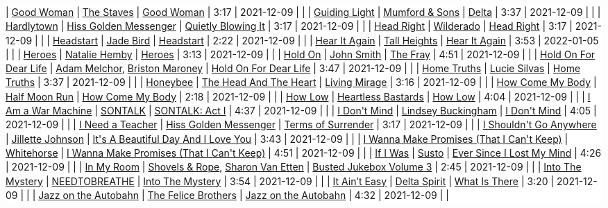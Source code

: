 | [Good Woman](https://open.spotify.com/track/6hZ3wAZGh5yQcZMxDXnTL3) | [The Staves](https://open.spotify.com/artist/5G49Sq5mMzAkGL4ZP6eVPY) | [Good Woman](https://open.spotify.com/album/6b3CgvhvJFT6asCeHiOF3M) | 3:17 | 2021-12-09 |  |
| [Guiding Light](https://open.spotify.com/track/4VeCmOb1rAEZQfH7Rlms9C) | [Mumford & Sons](https://open.spotify.com/artist/3gd8FJtBJtkRxdfbTu19U2) | [Delta](https://open.spotify.com/album/4cKEpUZp7REMrSjd4ICCZz) | 3:37 | 2021-12-09 |  |
| [Hardlytown](https://open.spotify.com/track/346UuSw3CRabhoqCpnC1a6) | [Hiss Golden Messenger](https://open.spotify.com/artist/37eqxl8DyLd5sQN54wYJbE) | [Quietly Blowing It](https://open.spotify.com/album/1iNOO5VSJciTGogwlClRsa) | 3:17 | 2021-12-09 |  |
| [Head Right](https://open.spotify.com/track/1aSYLITaiacybc3BNuHzGs) | [Wilderado](https://open.spotify.com/artist/1Tp7C6LzxZe9Mix6rn4zbI) | [Head Right](https://open.spotify.com/album/1uxEgl1zadKOff90XJU3dA) | 3:17 | 2021-12-09 |  |
| [Headstart](https://open.spotify.com/track/4hvogg26QxhiwZejv9nNae) | [Jade Bird](https://open.spotify.com/artist/7D8LuVnlyu91ndcPe70j7S) | [Headstart](https://open.spotify.com/album/2MFtg3BQopMqFiEYXQZ9q2) | 2:22 | 2021-12-09 |  |
| [Hear It Again](https://open.spotify.com/track/4CLPOmWL4IPkLa7vC0RFQU) | [Tall Heights](https://open.spotify.com/artist/1OVaGC0CDZaxjcPxclSNmp) | [Hear It Again](https://open.spotify.com/album/6vR4nfemxHqPfzlv4dVp8i) | 3:53 | 2022-01-05 |  |
| [Heroes](https://open.spotify.com/track/1FudW4lBMbxG1BVP7Ko1DT) | [Natalie Hemby](https://open.spotify.com/artist/32opPqLCT3sF24Aso7wTXw) | [Heroes](https://open.spotify.com/album/7817F6Nn9C1XdQmENndiks) | 3:13 | 2021-12-09 |  |
| [Hold On](https://open.spotify.com/track/4FxBG9VPpxPXMDgqLgW5ZD) | [John Smith](https://open.spotify.com/artist/56GNqAFg9wJNTwcHsJhyS2) | [The Fray](https://open.spotify.com/album/1r16zCSIhxkc5b9dSQ9DpT) | 4:51 | 2021-12-09 |  |
| [Hold On For Dear Life](https://open.spotify.com/track/2qQvRQWSdIzyFK0Uvxh3V1) | [Adam Melchor](https://open.spotify.com/artist/54tv11ndFfiqXiR03PwdlB), [Briston Maroney](https://open.spotify.com/artist/7vtSUU3zpHeYJfX6BPNrJd) | [Hold On For Dear Life](https://open.spotify.com/album/444WoeLyPkIMYr92NHEcz4) | 3:47 | 2021-12-09 |  |
| [Home Truths](https://open.spotify.com/track/4uqEvq2EYdXLYT1M19Wfe3) | [Lucie Silvas](https://open.spotify.com/artist/57HiMjhnxdJflQodRyC5Ju) | [Home Truths](https://open.spotify.com/album/0gxKWK1zDO0RPD35aab8I7) | 3:37 | 2021-12-09 |  |
| [Honeybee](https://open.spotify.com/track/5CalS8Gn69OOrR9aiw0ZO9) | [The Head And The Heart](https://open.spotify.com/artist/0n94vC3S9c3mb2HyNAOcjg) | [Living Mirage](https://open.spotify.com/album/27LNgTSAGxE2fitrsCukmT) | 3:16 | 2021-12-09 |  |
| [How Come My Body](https://open.spotify.com/track/00rQXwIwd4ZRjHjAyR8m23) | [Half Moon Run](https://open.spotify.com/artist/3ceQN2NVlLg1hgTzljDE4n) | [How Come My Body](https://open.spotify.com/album/7H66ajBL1K81azx4mCZ3bd) | 2:18 | 2021-12-09 |  |
| [How Low](https://open.spotify.com/track/6aKbgrbGG8KUU6WNSaOWR9) | [Heartless Bastards](https://open.spotify.com/artist/2wwMTLM2da1sa2JcJslf8W) | [How Low](https://open.spotify.com/album/4c9IVypw3UiHl8wBhqLe5s) | 4:04 | 2021-12-09 |  |
| [I Am a War Machine](https://open.spotify.com/track/6ux5Y3UFasNu0x3jgGY2Xe) | [SONTALK](https://open.spotify.com/artist/522RotipZoucbl7mEnW5xq) | [SONTALK: Act I](https://open.spotify.com/album/0cyU9VVWOXUUnsbBal4b1u) | 4:37 | 2021-12-09 |  |
| [I Don't Mind](https://open.spotify.com/track/5DA2AKGBLh6F37BEo217r0) | [Lindsey Buckingham](https://open.spotify.com/artist/3Dzj993UEz8Z5ovxuirzFO) | [I Don't Mind](https://open.spotify.com/album/1Ny3qiqGxrdJujXB1nviYa) | 4:05 | 2021-12-09 |  |
| [I Need a Teacher](https://open.spotify.com/track/4C2yMWKNf2gLgXZgdhazzu) | [Hiss Golden Messenger](https://open.spotify.com/artist/37eqxl8DyLd5sQN54wYJbE) | [Terms of Surrender](https://open.spotify.com/album/23h1Qs3UhemYK1ekqgw1uk) | 3:17 | 2021-12-09 |  |
| [I Shouldn't Go Anywhere](https://open.spotify.com/track/0nZitUFjpGHGpsi317SJFM) | [Jillette Johnson](https://open.spotify.com/artist/6k5S1Uz5IvsZDlhiONoBnH) | [It's A Beautiful Day And I Love You](https://open.spotify.com/album/1rdk7CWbwp2iRukflNGCZL) | 3:43 | 2021-12-09 |  |
| [I Wanna Make Promises \(That I Can't Keep\)](https://open.spotify.com/track/35XLYNIZL3ScKXvHQXnojt) | [Whitehorse](https://open.spotify.com/artist/3PSH5PsWfZQiD2wieKU0ss) | [I Wanna Make Promises \(That I Can't Keep\)](https://open.spotify.com/album/6kMp5OA2YIftfMXmfztVrx) | 4:51 | 2021-12-09 |  |
| [If I Was](https://open.spotify.com/track/5n6BdIWBSpkfjZ29JP7WzK) | [Susto](https://open.spotify.com/artist/7foyQbi7GKriLiv1GPVEwt) | [Ever Since I Lost My Mind](https://open.spotify.com/album/07Lss95oyQ0H0UP5i87G0A) | 4:26 | 2021-12-09 |  |
| [In My Room](https://open.spotify.com/track/5E8QUJdklLph2tK9qb4vDx) | [Shovels & Rope](https://open.spotify.com/artist/1M3BVQ36cqPQix8lQNCh4K), [Sharon Van Etten](https://open.spotify.com/artist/2wJ4vsxWd7df7dRU4KcoDe) | [Busted Jukebox Volume 3](https://open.spotify.com/album/7285ENYt9kasAtvUsTcC3s) | 2:45 | 2021-12-09 |  |
| [Into The Mystery](https://open.spotify.com/track/7zUgIo1qgHuJ3LmeFxmqiN) | [NEEDTOBREATHE](https://open.spotify.com/artist/610EjgFatGvVPtib97jQ8G) | [Into The Mystery](https://open.spotify.com/album/3VJ6mi9zBjEeDOTW167lMF) | 3:54 | 2021-12-09 |  |
| [It Ain’t Easy](https://open.spotify.com/track/2Gq6IrusLyXNxtLojM62l7) | [Delta Spirit](https://open.spotify.com/artist/1xVWSPiw5B0OduIC0DSu3V) | [What Is There](https://open.spotify.com/album/6uzcCtt4iRnlTG8HGRqXHz) | 3:20 | 2021-12-09 |  |
| [Jazz on the Autobahn](https://open.spotify.com/track/39FTmyyxXFvK7yXyyuW9ja) | [The Felice Brothers](https://open.spotify.com/artist/4Ajgo7nAsTzjSFymIfBjZ1) | [Jazz on the Autobahn](https://open.spotify.com/album/6WFiE7FugKb5nQpl5Y3FRy) | 4:32 | 2021-12-09 |  |